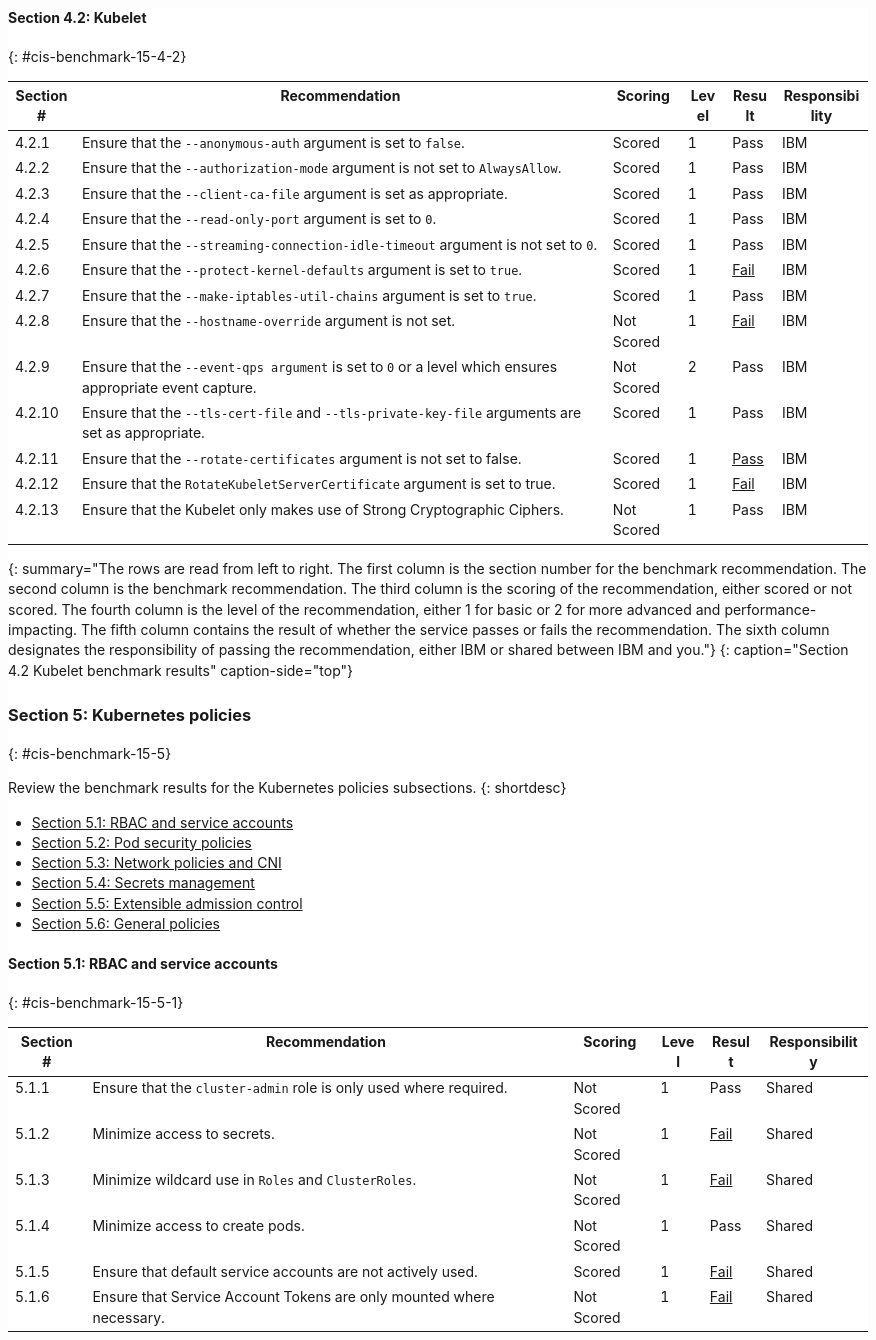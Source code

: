 #### Section 4.2: Kubelet
{: #cis-benchmark-15-4-2}

| Section # | Recommendation | Scoring | Level | Result | Responsibility |
| --- | --- | --- | --- | --- | --- |
| 4.2.1 | Ensure that the `--anonymous-auth` argument is set to `false`. | Scored | 1 | Pass | IBM |
| 4.2.2 | Ensure that the `--authorization-mode` argument is not set to `AlwaysAllow`. | Scored | 1 | Pass | IBM |
| 4.2.3 | Ensure that the `--client-ca-file` argument is set as appropriate. | Scored | 1 | Pass | IBM |
| 4.2.4 | Ensure that the `--read-only-port` argument is set to `0`. | Scored | 1 | Pass | IBM |
| 4.2.5 | Ensure that the `--streaming-connection-idle-timeout` argument is not set to `0`. | Scored | 1 | Pass | IBM |
| 4.2.6 | Ensure that the `--protect-kernel-defaults` argument is set to `true`. | Scored | 1 | [Fail](#cis-benchmark-15-remediation) | IBM |
| 4.2.7 | Ensure that the `--make-iptables-util-chains` argument is set to `true`.| Scored | 1 | Pass | IBM |
| 4.2.8 | Ensure that the `--hostname-override` argument is not set. | Not Scored | 1 | [Fail](#cis-benchmark-15-remediation) | IBM |
| 4.2.9 | Ensure that the `--event-qps argument` is set to `0` or a level which ensures appropriate event capture. | Not Scored | 2 | Pass | IBM |
| 4.2.10 | Ensure that the `--tls-cert-file` and `--tls-private-key-file` arguments are set as appropriate. | Scored | 1 | Pass | IBM |
| 4.2.11 | Ensure that the `--rotate-certificates` argument is not set to false. | Scored | 1 | [Pass](#cis-benchmark-15-remediation)| IBM |
| 4.2.12 | Ensure that the `RotateKubeletServerCertificate` argument is set to true. | Scored | 1 | [Fail](#cis-benchmark-15-remediation) | IBM |
| 4.2.13 | Ensure that the Kubelet only makes use of Strong Cryptographic Ciphers. | Not Scored | 1 | Pass | IBM |
{: summary="The rows are read from left to right. The first column is the section number for the benchmark recommendation. The second column is the benchmark recommendation. The third column is the scoring of the recommendation, either scored or not scored. The fourth column is the level of the recommendation, either 1 for basic or 2 for more advanced and performance-impacting. The fifth column contains the result of whether the service passes or fails the recommendation. The sixth column designates the responsibility of passing the recommendation, either IBM or shared between IBM and you."}
{: caption="Section 4.2 Kubelet benchmark results" caption-side="top"}

### Section 5: Kubernetes policies
{: #cis-benchmark-15-5}

Review the benchmark results for the Kubernetes policies subsections.
{: shortdesc}

* [Section 5.1: RBAC and service accounts](#cis-benchmark-15-5-1)
* [Section 5.2: Pod security policies](#cis-benchmark-15-5-2)
* [Section 5.3: Network policies and CNI](#cis-benchmark-15-5-3)
* [Section 5.4: Secrets management](#cis-benchmark-15-5-4)
* [Section 5.5: Extensible admission control](#cis-benchmark-15-5-5)
* [Section 5.6: General policies](#cis-benchmark-15-5-6)

#### Section 5.1: RBAC and service accounts
{: #cis-benchmark-15-5-1}

| Section # | Recommendation | Scoring | Level | Result | Responsibility |
| --- | --- | --- | --- | --- | --- |
| 5.1.1 | Ensure that the `cluster-admin` role is only used where required. | Not Scored | 1 | Pass | Shared |
| 5.1.2 | Minimize access to secrets. | Not Scored | 1 | [Fail](#cis-benchmark-15-remediation) | Shared |
| 5.1.3 | Minimize wildcard use in `Roles` and `ClusterRoles`. | Not Scored | 1 | [Fail](#cis-benchmark-15-remediation) | Shared |
| 5.1.4 | Minimize access to create pods. | Not Scored | 1 | Pass | Shared |
| 5.1.5 | Ensure that default service accounts are not actively used. | Scored | 1 | [Fail](#cis-benchmark-15-remediation) | Shared |
| 5.1.6 | Ensure that Service Account Tokens are only mounted where necessary.| Not Scored | 1 | [Fail](#cis-benchmark-15-remediation) | Shared |